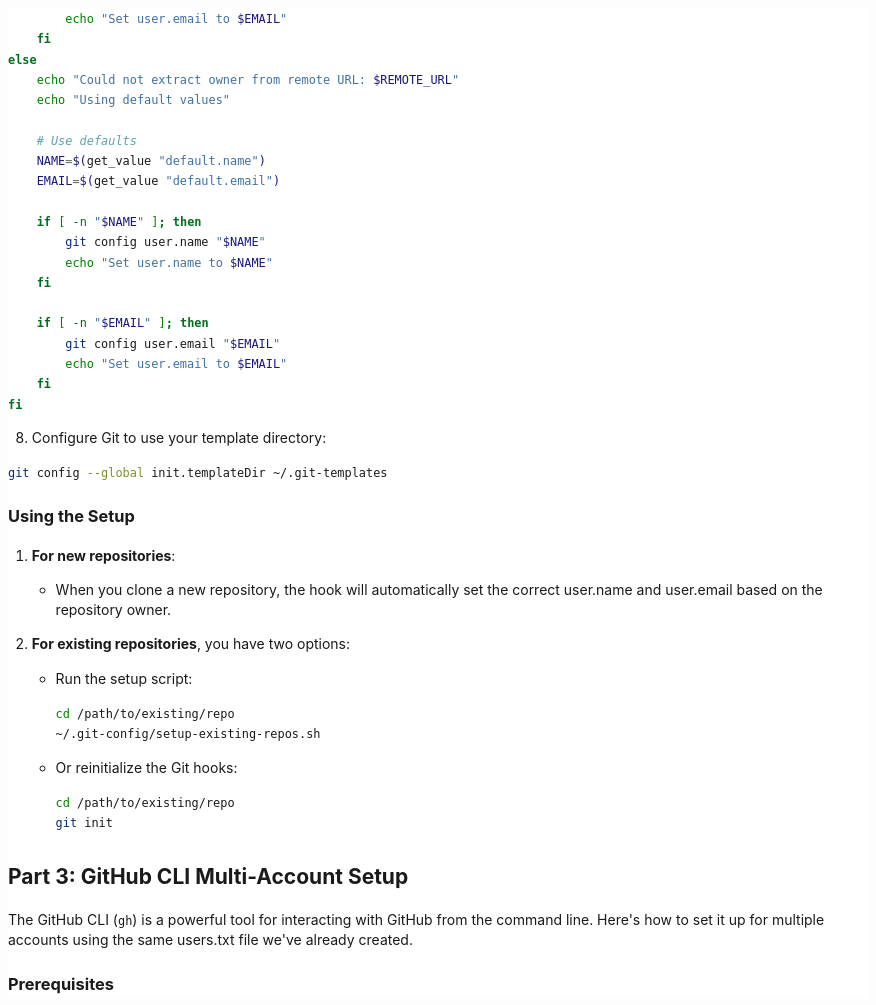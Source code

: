 ```bash
        echo "Set user.email to $EMAIL"
    fi
else
    echo "Could not extract owner from remote URL: $REMOTE_URL"
    echo "Using default values"

    # Use defaults
    NAME=$(get_value "default.name")
    EMAIL=$(get_value "default.email")

    if [ -n "$NAME" ]; then
        git config user.name "$NAME"
        echo "Set user.name to $NAME"
    fi

    if [ -n "$EMAIL" ]; then
        git config user.email "$EMAIL"
        echo "Set user.email to $EMAIL"
    fi
fi
```

8. Configure Git to use your template directory:

```bash
git config --global init.templateDir ~/.git-templates
```

### Using the Setup

1. **For new repositories**:

   - When you clone a new repository, the hook will automatically set the correct user.name and user.email based on the repository owner.

2. **For existing repositories**, you have two options:
   - Run the setup script:
     ```bash
     cd /path/to/existing/repo
     ~/.git-config/setup-existing-repos.sh
     ```
   - Or reinitialize the Git hooks:
     ```bash
     cd /path/to/existing/repo
     git init
     ```

## Part 3: GitHub CLI Multi-Account Setup

The GitHub CLI (`gh`) is a powerful tool for interacting with GitHub from the command line. Here's how to set it up for multiple accounts using the same users.txt file we've already created.

### Prerequisites
